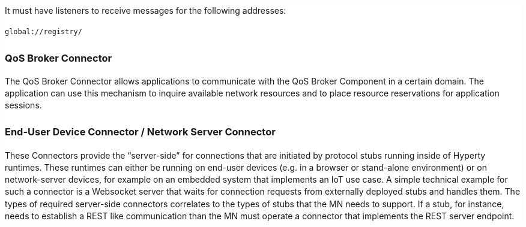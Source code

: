 It must have listeners to receive messages for the following addresses:

```
global://registry/
```

### QoS Broker Connector

The QoS Broker Connector allows applications to communicate with the QoS Broker Component in a certain domain. The application can use this mechanism to inquire available network resources and to place resource reservations for application sessions.

### End-User Device Connector / Network Server Connector

These Connectors provide the “server-side” for connections that are initiated by protocol stubs running inside of Hyperty runtimes. These runtimes can either be running on end-user devices (e.g. in a browser or stand-alone environment) or on network-server devices, for example on an embedded system that implements an IoT use case.
A simple technical example for such a connector is a Websocket server that waits for connection requests from externally deployed stubs and handles them. The types of required server-side connectors correlates to the types of stubs that the MN needs to support. If a stub, for instance, needs to establish a REST like communication than the MN must operate a connector that implements the REST server endpoint.
